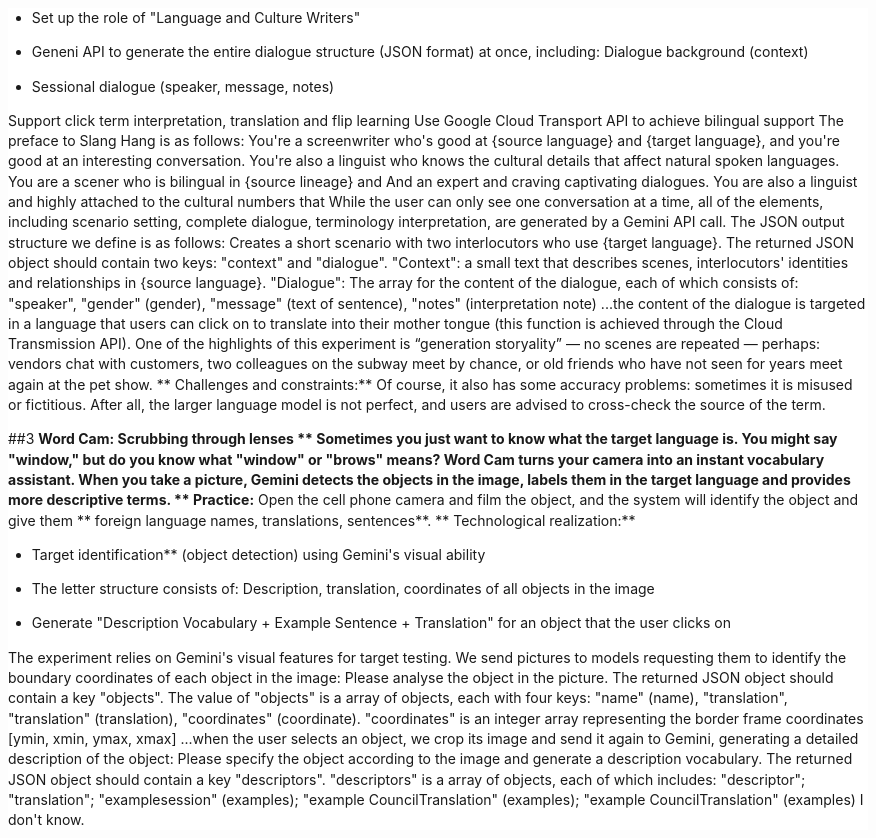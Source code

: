 - Set up the role of "Language and Culture Writers"

- Geneni API to generate the entire dialogue structure (JSON format) at once, including:
Dialogue background (context)

- Sessional dialogue (speaker, message, notes)

Support click term interpretation, translation and flip learning
Use Google Cloud Transport API to achieve bilingual support
The preface to Slang Hang is as follows:
You're a screenwriter who's good at {source language} and {target language}, and you're good at an interesting conversation. You're also a linguist who knows the cultural details that affect natural spoken languages.
You are a scener who is bilingual in {source lineage} and
And an expert and craving captivating dialogues.
You are also a linguist and highly attached to the cultural numbers that
While the user can only see one conversation at a time, all of the elements, including scenario setting, complete dialogue, terminology interpretation, are generated by a Gemini API call. The JSON output structure we define is as follows:
Creates a short scenario with two interlocutors who use {target language}. The returned JSON object should contain two keys: "context" and "dialogue".
"Context": a small text that describes scenes, interlocutors' identities and relationships in {source language}.
"Dialogue": The array for the content of the dialogue, each of which consists of: "speaker", "gender" (gender), "message" (text of sentence), "notes" (interpretation note)
...the content of the dialogue is targeted in a language that users can click on to translate into their mother tongue (this function is achieved through the Cloud Transmission API).
One of the highlights of this experiment is “generation storyality” — no scenes are repeated — perhaps: vendors chat with customers, two colleagues on the subway meet by chance, or old friends who have not seen for years meet again at the pet show.
** Challenges and constraints:**
Of course, it also has some accuracy problems: sometimes it is misused or fictitious. After all, the larger language model is not perfect, and users are advised to cross-check the source of the term.

##3 **Word Cam: Scrubbing through lenses **
Sometimes you just want to know what the target language is. You might say "window," but do you know what "window" or "brows" means?
Word Cam turns your camera into an instant vocabulary assistant. When you take a picture, Gemini detects the objects in the image, labels them in the target language and provides more descriptive terms.
** Practice:**
Open the cell phone camera and film the object, and the system will identify the object and give them ** foreign language names, translations, sentences**.
** Technological realization:**

- Target identification** (object detection) using Gemini's visual ability

- The letter structure consists of:
Description, translation, coordinates of all objects in the image

- Generate "Description Vocabulary + Example Sentence + Translation" for an object that the user clicks on

The experiment relies on Gemini's visual features for target testing. We send pictures to models requesting them to identify the boundary coordinates of each object in the image:
Please analyse the object in the picture. The returned JSON object should contain a key "objects".
The value of "objects" is a array of objects, each with four keys: "name" (name), "translation", "translation" (translation), "coordinates" (coordinate).
"coordinates" is an integer array representing the border frame coordinates [ymin, xmin, ymax, xmax]
...when the user selects an object, we crop its image and send it again to Gemini, generating a detailed description of the object:
Please specify the object according to the image and generate a description vocabulary. The returned JSON object should contain a key "descriptors".
"descriptors" is a array of objects, each of which includes: "descriptor"; "translation"; "examplesession" (examples); "example CouncilTranslation" (examples); "example CouncilTranslation" (examples)
I don't know.